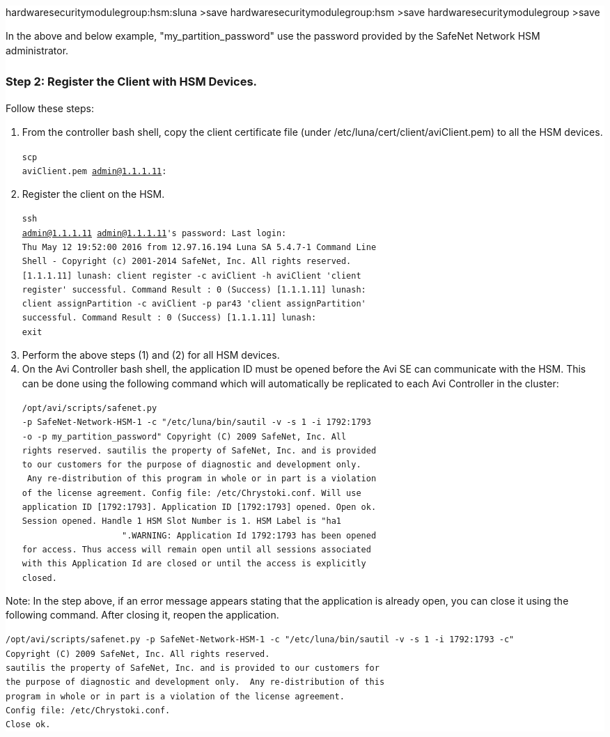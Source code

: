 hardwaresecuritymodulegroup:hsm:sluna &gt;save
hardwaresecuritymodulegroup:hsm &gt;save
hardwaresecuritymodulegroup &gt;save</code></pre>

In the above and below example, "my_partition_password" use the password provided by the SafeNet Network HSM administrator.

### Step 2: Register the Client with HSM Devices.

Follow these steps:

1. From the controller bash shell, copy the client certificate file (under /etc/luna/cert/client/aviClient.pem) to all the HSM devices.<pre crayon="false" class="command-line language-bash" data-prompt="username@avi:~$"><code>scp aviClient.pem admin@1.1.1.11:</code></pre>
1. Register the client on the HSM.<pre crayon="false" class="command-line language-bash" data-prompt="username@avi:~$" data-output="2-99"><code>ssh admin@1.1.1.11
admin@1.1.1.11's password:
Last login: Thu May 12 19:52:00 2016 from 12.97.16.194
Luna SA 5.4.7-1 Command Line Shell - Copyright (c) 2001-2014 SafeNet, Inc. All rights reserved.
[1.1.1.11] lunash: client register -c aviClient -h aviClient 'client register' successful. Command Result : 0 (Success)
[1.1.1.11] lunash: client assignPartition -c aviClient -p par43 'client assignPartition' successful. Command Result : 0 (Success)
[1.1.1.11] lunash: exit</code></pre>
1. Perform the above steps (1) and (2) for all HSM devices.
1. On the Avi Controller bash shell, the application ID must be opened before the Avi SE can communicate with the HSM. This can be done using the following command which will automatically be replicated to each Avi Controller in the cluster:<pre crayon="false" class="command-line language-bash" data-prompt="username@avi:~$" data-output="2-99"><code><span style="font-weight: 400;">/opt/avi/scripts/safenet.py -p SafeNet-Network-HSM-1 -c "/etc/luna/bin/sautil -v -s 1 -i 1792:1793 -o -p my_partition_password"</span>
Copyright (C) 2009 SafeNet, Inc. All rights reserved.
sautilis the property of SafeNet, Inc. and is provided to our customers for
the purpose of diagnostic and development only. &nbsp;Any re-distribution of this
program in whole or in part is a violation of the license agreement.
Config file: /etc/Chrystoki.conf.
Will use application ID [1792:1793].
Application ID [1792:1793] opened.
Open ok.
Session opened. Handle 1
HSM Slot Number is 1.
HSM Label is "ha1 &nbsp; &nbsp; &nbsp; &nbsp; &nbsp; &nbsp; &nbsp; &nbsp; &nbsp; &nbsp; &nbsp; &nbsp; &nbsp; &nbsp; ".WARNING: Application Id 1792:1793 has been opened for access. Thus access will
remain open until all sessions associated with this Application Id are
closed or until the access is explicitly closed.</code></pre>

Note: In the step above, if an error message appears stating that the application is already open, you can close it using the following command. After closing it, reopen the application.
<pre crayon="false" class="command-line language-bash" data-prompt="username@avi:~$" data-output="2-99"><code><span style="font-weight: 400;">/opt/avi/scripts/safenet.py -p SafeNet-Network-HSM-1 -c "</span>/etc/luna/bin/sautil -v -s 1 -i 1792:1793 -c"
Copyright (C) 2009 SafeNet, Inc. All rights reserved.
sautilis the property of SafeNet, Inc. and is provided to our customers for
the purpose of diagnostic and development only. &nbsp;Any re-distribution of this
program in whole or in part is a violation of the license agreement.
Config file: /etc/Chrystoki.conf.
Close ok.</code></pre>
